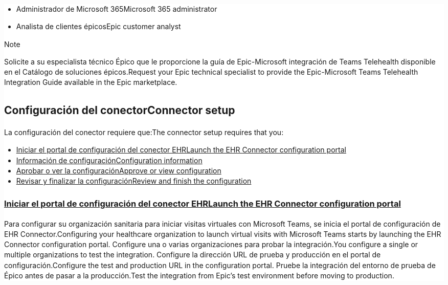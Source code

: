 - <span data-ttu-id="9d8d9-121">Administrador de Microsoft 365</span><span class="sxs-lookup"><span data-stu-id="9d8d9-121">Microsoft 365 administrator</span></span>

- <span data-ttu-id="9d8d9-122">Analista de clientes épicos</span><span class="sxs-lookup"><span data-stu-id="9d8d9-122">Epic customer analyst</span></span>

> [!Note]
> <span data-ttu-id="9d8d9-123">Solicite a su especialista técnico Épico que le proporcione la guía de Epic-Microsoft integración de Teams Telehealth disponible en el Catálogo de soluciones épicos.</span><span class="sxs-lookup"><span data-stu-id="9d8d9-123">Request your Epic technical specialist to provide the Epic-Microsoft Teams Telehealth Integration Guide available in the Epic marketplace.</span></span>

## <a name="connector-setup"></a><span data-ttu-id="9d8d9-124">Configuración del conector</span><span class="sxs-lookup"><span data-stu-id="9d8d9-124">Connector setup</span></span>

<span data-ttu-id="9d8d9-125">La configuración del conector requiere que:</span><span class="sxs-lookup"><span data-stu-id="9d8d9-125">The connector setup requires that you:</span></span>

- [<span data-ttu-id="9d8d9-126">Iniciar el portal de configuración del conector EHR</span><span class="sxs-lookup"><span data-stu-id="9d8d9-126">Launch the EHR Connector configuration portal</span></span>](ehr-admin.md#launch-the-ehr-connector-configuration-portal)
- [<span data-ttu-id="9d8d9-127">Información de configuración</span><span class="sxs-lookup"><span data-stu-id="9d8d9-127">Configuration information</span></span>](ehr-admin.md#configuration-information)
- [<span data-ttu-id="9d8d9-128">Aprobar o ver la configuración</span><span class="sxs-lookup"><span data-stu-id="9d8d9-128">Approve or view configuration</span></span>](ehr-admin.md#approve-or-view-configuration)
- [<span data-ttu-id="9d8d9-129">Revisar y finalizar la configuración</span><span class="sxs-lookup"><span data-stu-id="9d8d9-129">Review and finish the configuration</span></span>](ehr-admin.md#review-and-finish-the-configuration)

### <a name="launch-the-ehr-connector-configuration-portal"></a>[<span data-ttu-id="9d8d9-130">Iniciar el portal de configuración del conector EHR</span><span class="sxs-lookup"><span data-stu-id="9d8d9-130">Launch the EHR Connector configuration portal</span></span>](#launch-the-ehr-connector-configuration-portal)

<span data-ttu-id="9d8d9-131">Para configurar su organización sanitaria para iniciar visitas virtuales con Microsoft Teams, se inicia el portal de configuración de EHR Connector.</span><span class="sxs-lookup"><span data-stu-id="9d8d9-131">Configuring your healthcare organization to launch virtual visits with Microsoft Teams starts by launching the EHR Connector configuration portal.</span></span> <span data-ttu-id="9d8d9-132">Configure una o varias organizaciones para probar la integración.</span><span class="sxs-lookup"><span data-stu-id="9d8d9-132">You configure a single or multiple organizations to test the integration.</span></span> <span data-ttu-id="9d8d9-133">Configure la dirección URL de prueba y producción en el portal de configuración.</span><span class="sxs-lookup"><span data-stu-id="9d8d9-133">Configure the test and production URL in the configuration portal.</span></span> <span data-ttu-id="9d8d9-134">Pruebe la integración del entorno de prueba de Épico antes de pasar a la producción.</span><span class="sxs-lookup"><span data-stu-id="9d8d9-134">Test the integration from Epic’s test environment before moving to production.</span></span>
  